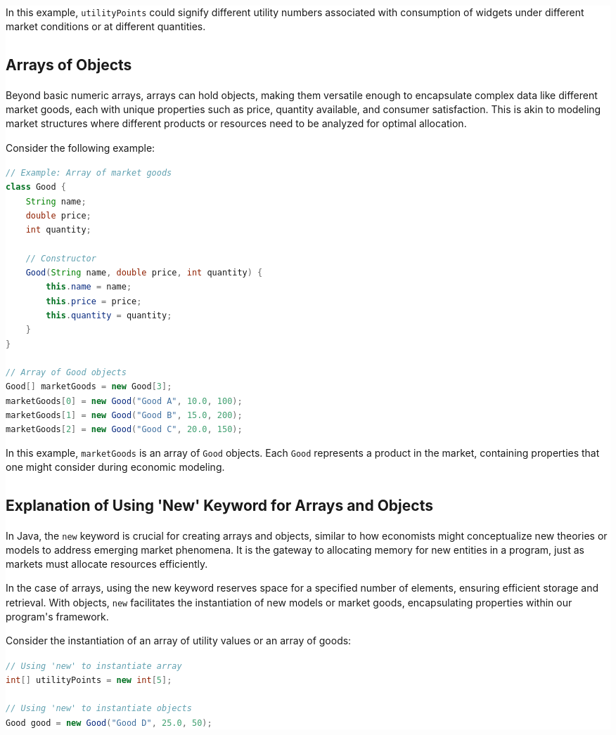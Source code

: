 In this example, `utilityPoints` could signify different utility numbers associated with consumption of widgets under different market conditions or at different quantities.

## Arrays of Objects

Beyond basic numeric arrays, arrays can hold objects, making them versatile enough to encapsulate complex data like different market goods, each with unique properties such as price, quantity available, and consumer satisfaction. This is akin to modeling market structures where different products or resources need to be analyzed for optimal allocation.

Consider the following example:

```java
// Example: Array of market goods
class Good {
    String name;
    double price;
    int quantity;

    // Constructor
    Good(String name, double price, int quantity) {
        this.name = name;
        this.price = price;
        this.quantity = quantity;
    }
}

// Array of Good objects
Good[] marketGoods = new Good[3];
marketGoods[0] = new Good("Good A", 10.0, 100);
marketGoods[1] = new Good("Good B", 15.0, 200);
marketGoods[2] = new Good("Good C", 20.0, 150);
```

In this example, `marketGoods` is an array of `Good` objects. Each `Good` represents a product in the market, containing properties that one might consider during economic modeling.

## Explanation of Using 'New' Keyword for Arrays and Objects

In Java, the `new` keyword is crucial for creating arrays and objects, similar to how economists might conceptualize new theories or models to address emerging market phenomena. It is the gateway to allocating memory for new entities in a program, just as markets must allocate resources efficiently.

In the case of arrays, using the new keyword reserves space for a specified number of elements, ensuring efficient storage and retrieval. With objects, `new` facilitates the instantiation of new models or market goods, encapsulating properties within our program's framework.

Consider the instantiation of an array of utility values or an array of goods:

```java
// Using 'new' to instantiate array
int[] utilityPoints = new int[5];

// Using 'new' to instantiate objects
Good good = new Good("Good D", 25.0, 50);
```
